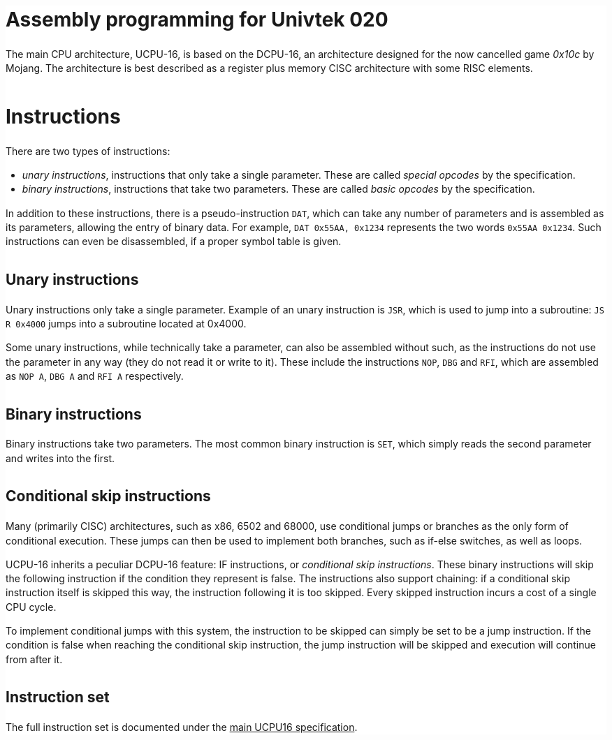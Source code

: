 
# Assembly programming for Univtek 020
The main CPU architecture, UCPU-16, is based on the DCPU-16, an architecture designed for the now cancelled game _0x10c_ by Mojang. The architecture is best described as a register plus memory CISC architecture with some RISC elements.

# Instructions
There are two types of instructions:

* _unary instructions_, instructions that only take a single parameter. These are called _special opcodes_ by the specification.
* _binary instructions_, instructions that take two parameters. These are called _basic opcodes_ by the specification.

In addition to these instructions, there is a pseudo-instruction `DAT`, which can take any number of parameters and is assembled as its parameters, allowing the entry of binary data. For example, `DAT 0x55AA, 0x1234` represents the two words `0x55AA 0x1234`. Such instructions can even be disassembled, if a proper symbol table is given.

## Unary instructions
Unary instructions only take a single parameter. Example of an unary instruction is `JSR`, which is used to jump into a subroutine: `JSR 0x4000` jumps into a subroutine located at 0x4000.

Some unary instructions, while technically take a parameter, can also be assembled without such, as the instructions do not use the parameter in any way (they do not read it or write to it). These include the instructions `NOP`, `DBG` and `RFI`, which are assembled as `NOP A`, `DBG A` and `RFI A` respectively.

## Binary instructions
Binary instructions take two parameters. The most common binary instruction is `SET`, which simply reads the second parameter and writes into the first. 

## Conditional skip instructions
Many (primarily CISC) architectures, such as x86, 6502 and 68000, use conditional jumps or branches as the only form of conditional execution. These jumps can then be used to implement both branches, such as if-else switches, as well as loops.

UCPU-16 inherits a peculiar DCPU-16 feature: IF instructions, or _conditional skip instructions_. These binary instructions will skip the following instruction if the condition they represent is false. The instructions also support chaining: if a conditional skip instruction itself is skipped this way, the instruction following it is too skipped. Every skipped instruction incurs a cost of a single CPU cycle.

To implement conditional jumps with this system, the instruction to be skipped can simply be set to be a jump instruction. If the condition is false when reaching the conditional skip instruction, the jump instruction will be skipped and execution will continue from after it. 

## Instruction set
The full instruction set is documented under the [main UCPU16 specification](../specs/UCPU16.txt).
